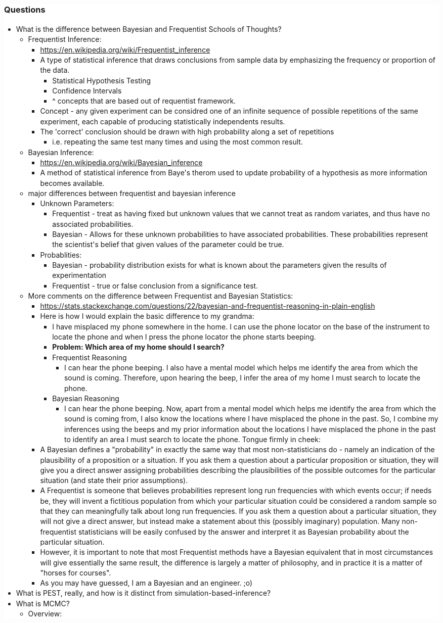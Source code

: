
### Questions
  * What is the difference between Bayesian and Frequentist Schools of Thoughts?
    * Frequentist Inference:
      * https://en.wikipedia.org/wiki/Frequentist_inference
      * A type of statistical inference that draws conclusions from sample data by emphasizing the frequency or proportion of the data.
        * Statistical Hypothesis Testing
        * Confidence Intervals
        * ^ concepts that are based out of requentist framework.
      * Concept - any given experiment can be considred one of an infinite sequence of possible repetitions of the same experiment, each capable of producing statistically independents results.
      * The 'correct' conclusion should be drawn with high probability along a set of repetitions
        * i.e. repeating the same test many times and using the most common result.
    * Bayesian Inference:
      * https://en.wikipedia.org/wiki/Bayesian_inference
      * A method of statistical inference from Baye's therom used to update probability of a hypothesis as more information becomes available.
    * major differences between frequentist and bayesian inference
      * Unknown Parameters:
        * Frequentist - treat as having fixed but unknown values that we cannot treat as random variates, and thus have no associated probabilities.
        * Bayesian - Allows for these unknown probabilities to have associated probabilities. These probabilities represent the scientist's belief that given values of the parameter could be true.
      * Probablities:
        * Bayesian - probability distribution exists for what is known about the parameters given the results of experimentation
        * Frequentist - true or false conclusion from a significance test.
    * More comments on the difference between Frequentist and Bayesian Statistics:
      * https://stats.stackexchange.com/questions/22/bayesian-and-frequentist-reasoning-in-plain-english
      * Here is how I would explain the basic difference to my grandma:
        * I have misplaced my phone somewhere in the home. I can use the phone locator on the base of the instrument to locate the phone and when I press the phone locator the phone starts beeping.
        * **Problem: Which area of my home should I search?**
        * Frequentist Reasoning
          * I can hear the phone beeping. I also have a mental model which helps me identify the area from which the sound is coming. Therefore, upon hearing the beep, I infer the area of my home I must search to locate the phone.
        * Bayesian Reasoning
          * I can hear the phone beeping. Now, apart from a mental model which helps me identify the area from which the sound is coming from, I also know the locations where I have misplaced the phone in the past. So, I combine my inferences using the beeps and my prior information about the locations I have misplaced the phone in the past to identify an area I must search to locate the phone.
          Tongue firmly in cheek:
      * A Bayesian defines a "probability" in exactly the same way that most non-statisticians do - namely an indication of the plausibility of a proposition or a situation. If you ask them a question about a particular proposition or situation, they will give you a direct answer assigning probabilities describing the plausibilities of the possible outcomes for the particular situation (and state their prior assumptions).
      * A Frequentist is someone that believes probabilities represent long run frequencies with which events occur; if needs be, they will invent a fictitious population from which your particular situation could be considered a random sample so that they can meaningfully talk about long run frequencies. If you ask them a question about a particular situation, they will not give a direct answer, but instead make a statement about this (possibly imaginary) population. Many non-frequentist statisticians will be easily confused by the answer and interpret it as Bayesian probability about the particular situation.
      * However, it is important to note that most Frequentist methods have a Bayesian equivalent that in most circumstances will give essentially the same result, the difference is largely a matter of philosophy, and in practice it is a matter of "horses for courses".
      * As you may have guessed, I am a Bayesian and an engineer. ;o)
  * What is PEST, really, and how is it distinct from simulation-based-inference?
  * What is MCMC?
    * Overview: